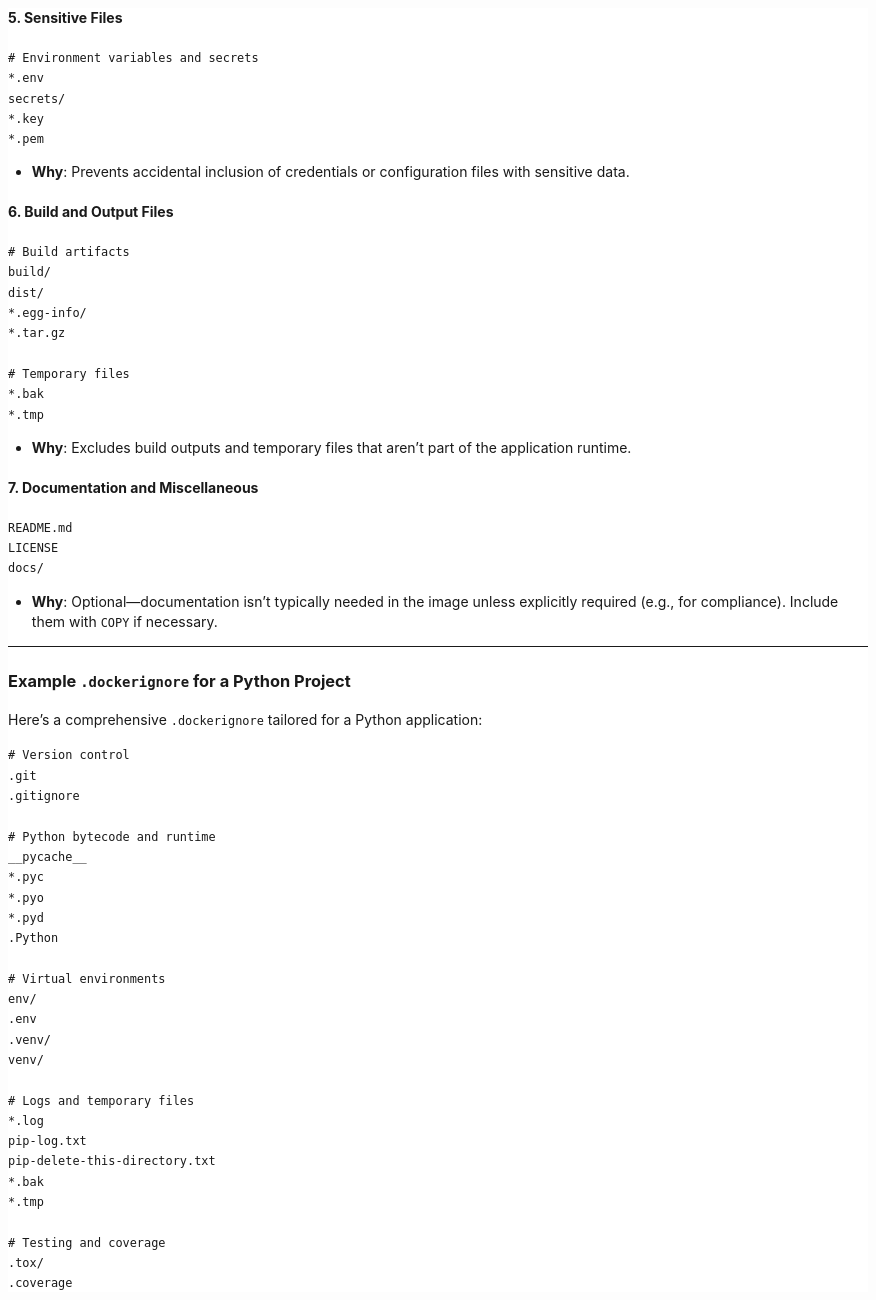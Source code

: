 #### 5. Sensitive Files
```
# Environment variables and secrets
*.env
secrets/
*.key
*.pem
```
- **Why**: Prevents accidental inclusion of credentials or configuration files with sensitive data.

#### 6. Build and Output Files
```
# Build artifacts
build/
dist/
*.egg-info/
*.tar.gz

# Temporary files
*.bak
*.tmp
```
- **Why**: Excludes build outputs and temporary files that aren’t part of the application runtime.

#### 7. Documentation and Miscellaneous
```
README.md
LICENSE
docs/
```
- **Why**: Optional—documentation isn’t typically needed in the image unless explicitly required (e.g., for compliance). Include them with `COPY` if necessary.

---

### Example `.dockerignore` for a Python Project
Here’s a comprehensive `.dockerignore` tailored for a Python application:
```
# Version control
.git
.gitignore

# Python bytecode and runtime
__pycache__
*.pyc
*.pyo
*.pyd
.Python

# Virtual environments
env/
.env
.venv/
venv/

# Logs and temporary files
*.log
pip-log.txt
pip-delete-this-directory.txt
*.bak
*.tmp

# Testing and coverage
.tox/
.coverage
```